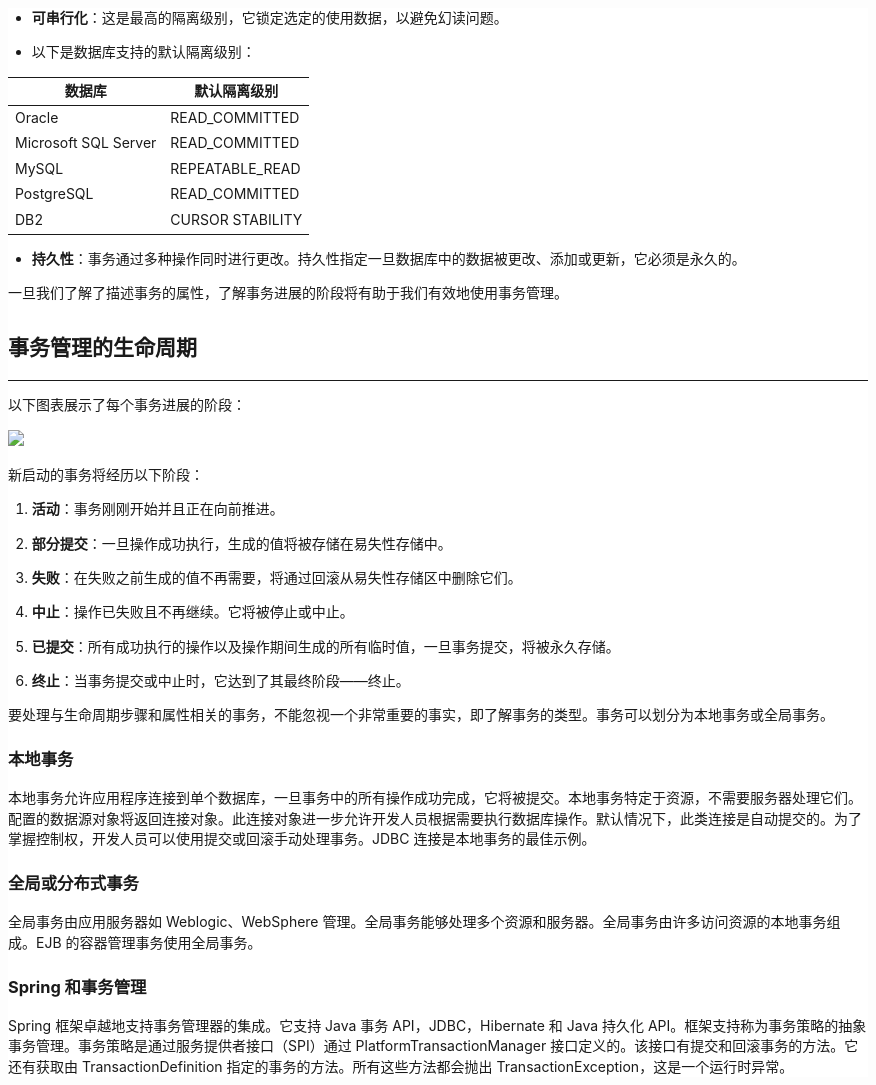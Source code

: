 +   **可串行化**：这是最高的隔离级别，它锁定选定的使用数据，以避免幻读问题。

+   以下是数据库支持的默认隔离级别：

| 数据库 | 默认隔离级别 |
| --- | --- |
| Oracle | READ_COMMITTED |
| Microsoft SQL Server | READ_COMMITTED |
| MySQL | REPEATABLE_READ |
| PostgreSQL | READ_COMMITTED |
| DB2 | CURSOR STABILITY |

+   **持久性**：事务通过多种操作同时进行更改。持久性指定一旦数据库中的数据被更改、添加或更新，它必须是永久的。

一旦我们了解了描述事务的属性，了解事务进展的阶段将有助于我们有效地使用事务管理。

## 事务管理的生命周期

***

以下图表展示了每个事务进展的阶段：

![](https://github.com/OpenDocCN/freelearn-javaweb-zh/raw/master/docs/lrn-spr5/img/image_05_001.png)

新启动的事务将经历以下阶段：

1.  **活动**：事务刚刚开始并且正在向前推进。

1.  **部分提交**：一旦操作成功执行，生成的值将被存储在易失性存储中。

1.  **失败**：在失败之前生成的值不再需要，将通过回滚从易失性存储区中删除它们。

1.  **中止**：操作已失败且不再继续。它将被停止或中止。

1.  **已提交**：所有成功执行的操作以及操作期间生成的所有临时值，一旦事务提交，将被永久存储。

1.  **终止**：当事务提交或中止时，它达到了其最终阶段——终止。

要处理与生命周期步骤和属性相关的事务，不能忽视一个非常重要的事实，即了解事务的类型。事务可以划分为本地事务或全局事务。

### 本地事务

本地事务允许应用程序连接到单个数据库，一旦事务中的所有操作成功完成，它将被提交。本地事务特定于资源，不需要服务器处理它们。配置的数据源对象将返回连接对象。此连接对象进一步允许开发人员根据需要执行数据库操作。默认情况下，此类连接是自动提交的。为了掌握控制权，开发人员可以使用提交或回滚手动处理事务。JDBC 连接是本地事务的最佳示例。

### 全局或分布式事务

全局事务由应用服务器如 Weblogic、WebSphere 管理。全局事务能够处理多个资源和服务器。全局事务由许多访问资源的本地事务组成。EJB 的容器管理事务使用全局事务。

### Spring 和事务管理

Spring 框架卓越地支持事务管理器的集成。它支持 Java 事务 API，JDBC，Hibernate 和 Java 持久化 API。框架支持称为事务策略的抽象事务管理。事务策略是通过服务提供者接口（SPI）通过 PlatformTransactionManager 接口定义的。该接口有提交和回滚事务的方法。它还有获取由 TransactionDefinition 指定的事务的方法。所有这些方法都会抛出 TransactionException，这是一个运行时异常。
